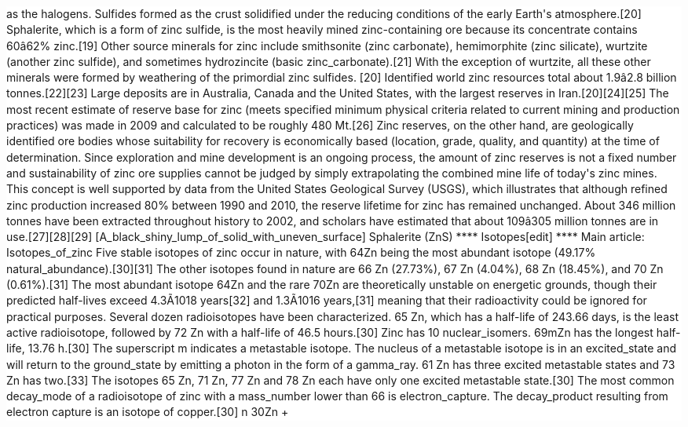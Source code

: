 as the halogens. Sulfides formed as the crust solidified under the reducing
conditions of the early Earth's atmosphere.[20] Sphalerite, which is a form of
zinc sulfide, is the most heavily mined zinc-containing ore because its
concentrate contains 60â62% zinc.[19]
Other source minerals for zinc include smithsonite (zinc carbonate),
hemimorphite (zinc silicate), wurtzite (another zinc sulfide), and sometimes
hydrozincite (basic zinc_carbonate).[21] With the exception of wurtzite, all
these other minerals were formed by weathering of the primordial zinc sulfides.
[20]
Identified world zinc resources total about 1.9â2.8 billion tonnes.[22][23]
Large deposits are in Australia, Canada and the United States, with the largest
reserves in Iran.[20][24][25] The most recent estimate of reserve base for zinc
(meets specified minimum physical criteria related to current mining and
production practices) was made in 2009 and calculated to be roughly 480 Mt.[26]
Zinc reserves, on the other hand, are geologically identified ore bodies whose
suitability for recovery is economically based (location, grade, quality, and
quantity) at the time of determination. Since exploration and mine development
is an ongoing process, the amount of zinc reserves is not a fixed number and
sustainability of zinc ore supplies cannot be judged by simply extrapolating
the combined mine life of today's zinc mines. This concept is well supported by
data from the United States Geological Survey (USGS), which illustrates that
although refined zinc production increased 80% between 1990 and 2010, the
reserve lifetime for zinc has remained unchanged. About 346 million tonnes have
been extracted throughout history to 2002, and scholars have estimated that
about 109â305 million tonnes are in use.[27][28][29]
[A_black_shiny_lump_of_solid_with_uneven_surface]
Sphalerite (ZnS)
**** Isotopes[edit] ****
Main article: Isotopes_of_zinc
Five stable isotopes of zinc occur in nature, with 64Zn being the most abundant
isotope (49.17% natural_abundance).[30][31] The other isotopes found in nature
are 66
Zn (27.73%), 67
Zn (4.04%), 68
Zn (18.45%), and 70
Zn (0.61%).[31] The most abundant isotope 64Zn and the rare 70Zn are
theoretically unstable on energetic grounds, though their predicted half-lives
exceed 4.3Ã1018 years[32] and 1.3Ã1016 years,[31] meaning that their
radioactivity could be ignored for practical purposes.
Several dozen radioisotopes have been characterized. 65
Zn, which has a half-life of 243.66 days, is the least active radioisotope,
followed by 72
Zn with a half-life of 46.5 hours.[30] Zinc has 10 nuclear_isomers. 69mZn has
the longest half-life, 13.76 h.[30] The superscript m indicates a metastable
isotope. The nucleus of a metastable isotope is in an excited_state and will
return to the ground_state by emitting a photon in the form of a gamma_ray. 61
Zn has three excited metastable states and 73
Zn has two.[33] The isotopes 65
Zn, 71
Zn, 77
Zn and 78
Zn each have only one excited metastable state.[30]
The most common decay_mode of a radioisotope of zinc with a mass_number lower
than 66 is electron_capture. The decay_product resulting from electron capture
is an isotope of copper.[30]
      n
      30Zn
       +
